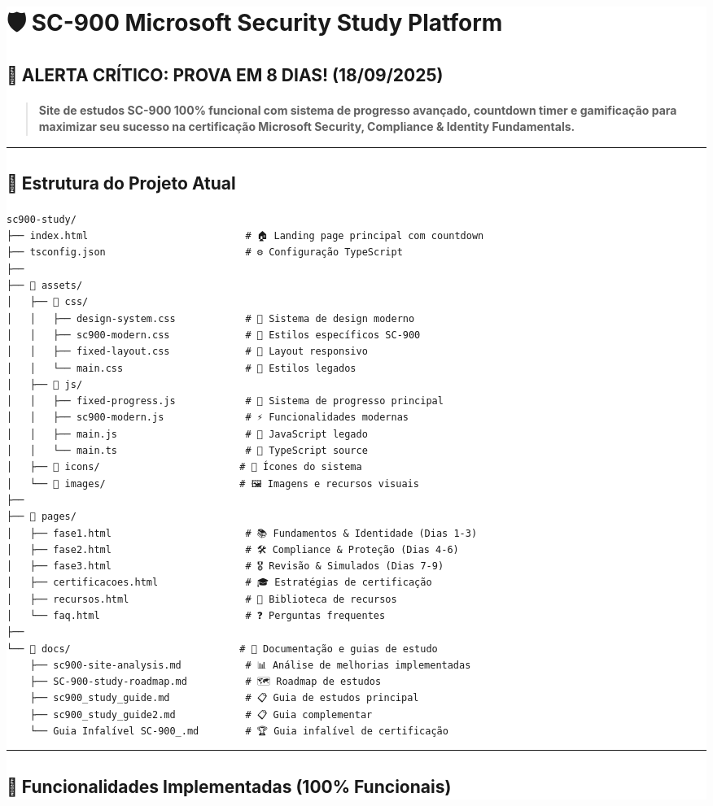 # 🛡️ SC-900 Microsoft Security Study Platform

## 🚨 **ALERTA CRÍTICO: PROVA EM 8 DIAS! (18/09/2025)**

> **Site de estudos SC-900 100% funcional com sistema de progresso avançado, countdown timer e gamificação para maximizar seu sucesso na certificação Microsoft Security, Compliance & Identity Fundamentals.**

---

## 📁 **Estrutura do Projeto Atual**

```text
sc900-study/
├── index.html                           # 🏠 Landing page principal com countdown
├── tsconfig.json                        # ⚙️ Configuração TypeScript
├──
├── 📁 assets/
│   ├── 📁 css/
│   │   ├── design-system.css            # 🎨 Sistema de design moderno
│   │   ├── sc900-modern.css             # 🎯 Estilos específicos SC-900
│   │   ├── fixed-layout.css             # 📱 Layout responsivo
│   │   └── main.css                     # 📄 Estilos legados
│   ├── 📁 js/
│   │   ├── fixed-progress.js            # 🚀 Sistema de progresso principal
│   │   ├── sc900-modern.js              # ⚡ Funcionalidades modernas
│   │   ├── main.js                      # 📜 JavaScript legado
│   │   └── main.ts                      # 📘 TypeScript source
│   ├── 📁 icons/                        # 🎨 Ícones do sistema
│   └── 📁 images/                       # 🖼️ Imagens e recursos visuais
├──
├── 📁 pages/
│   ├── fase1.html                       # 📚 Fundamentos & Identidade (Dias 1-3)
│   ├── fase2.html                       # 🛠️ Compliance & Proteção (Dias 4-6)
│   ├── fase3.html                       # 🎖️ Revisão & Simulados (Dias 7-9)
│   ├── certificacoes.html               # 🎓 Estratégias de certificação
│   ├── recursos.html                    # 🔗 Biblioteca de recursos
│   └── faq.html                         # ❓ Perguntas frequentes
├──
└── 📁 docs/                             # 📖 Documentação e guias de estudo
    ├── sc900-site-analysis.md           # 📊 Análise de melhorias implementadas
    ├── SC-900-study-roadmap.md          # 🗺️ Roadmap de estudos
    ├── sc900_study_guide.md             # 📋 Guia de estudos principal
    ├── sc900_study_guide2.md            # 📋 Guia complementar
    └── Guia Infalível SC-900_.md        # 🏆 Guia infalível de certificação
```

---

## 🚀 **Funcionalidades Implementadas (100% Funcionais)**
